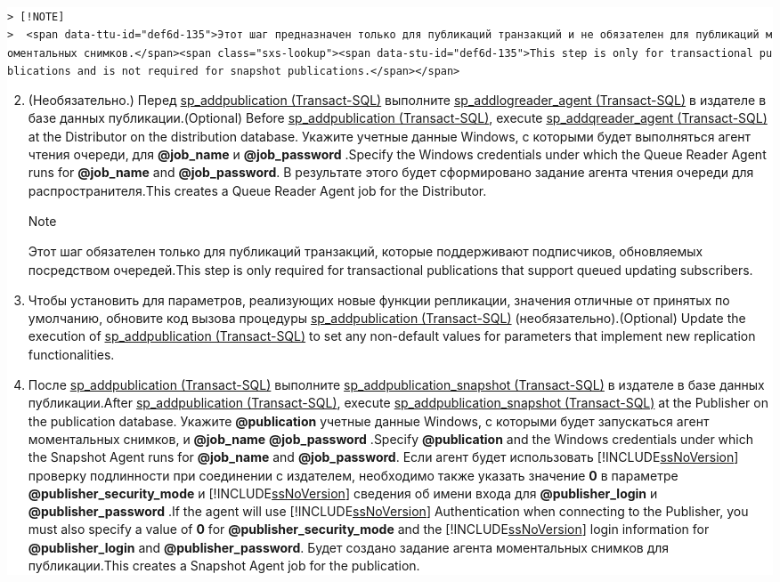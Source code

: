     > [!NOTE]  
    >  <span data-ttu-id="def6d-135">Этот шаг предназначен только для публикаций транзакций и не обязателен для публикаций моментальных снимков.</span><span class="sxs-lookup"><span data-stu-id="def6d-135">This step is only for transactional publications and is not required for snapshot publications.</span></span>  
  
2.  <span data-ttu-id="def6d-136">(Необязательно.) Перед [sp_addpublication (Transact-SQL)](/sql/relational-databases/system-stored-procedures/sp-addpublication-transact-sql) выполните [sp_addlogreader_agent (Transact-SQL)](/sql/relational-databases/system-stored-procedures/sp-addqreader-agent-transact-sql) в издателе в базе данных публикации.</span><span class="sxs-lookup"><span data-stu-id="def6d-136">(Optional) Before [sp_addpublication &#40;Transact-SQL&#41;](/sql/relational-databases/system-stored-procedures/sp-addpublication-transact-sql), execute [sp_addqreader_agent &#40;Transact-SQL&#41;](/sql/relational-databases/system-stored-procedures/sp-addqreader-agent-transact-sql) at the Distributor on the distribution database.</span></span> <span data-ttu-id="def6d-137">Укажите учетные данные Windows, с которыми будет выполняться агент чтения очереди, для **@job_name** и **@job_password** .</span><span class="sxs-lookup"><span data-stu-id="def6d-137">Specify the Windows credentials under which the Queue Reader Agent runs for **@job_name** and **@job_password**.</span></span> <span data-ttu-id="def6d-138">В результате этого будет сформировано задание агента чтения очереди для распространителя.</span><span class="sxs-lookup"><span data-stu-id="def6d-138">This creates a Queue Reader Agent job for the Distributor.</span></span>  
  
    > [!NOTE]  
    >  <span data-ttu-id="def6d-139">Этот шаг обязателен только для публикаций транзакций, которые поддерживают подписчиков, обновляемых посредством очередей.</span><span class="sxs-lookup"><span data-stu-id="def6d-139">This step is only required for transactional publications that support queued updating subscribers.</span></span>  
  
3.  <span data-ttu-id="def6d-140">Чтобы установить для параметров, реализующих новые функции репликации, значения отличные от принятых по умолчанию, обновите код вызова процедуры [sp_addpublication (Transact-SQL)](/sql/relational-databases/system-stored-procedures/sp-addpublication-transact-sql) (необязательно).</span><span class="sxs-lookup"><span data-stu-id="def6d-140">(Optional) Update the execution of [sp_addpublication &#40;Transact-SQL&#41;](/sql/relational-databases/system-stored-procedures/sp-addpublication-transact-sql) to set any non-default values for parameters that implement new replication functionalities.</span></span>  
  
4.  <span data-ttu-id="def6d-141">После [sp_addpublication (Transact-SQL)](/sql/relational-databases/system-stored-procedures/sp-addpublication-transact-sql) выполните [sp_addpublication_snapshot (Transact-SQL)](/sql/relational-databases/system-stored-procedures/sp-addpublication-snapshot-transact-sql) в издателе в базе данных публикации.</span><span class="sxs-lookup"><span data-stu-id="def6d-141">After [sp_addpublication &#40;Transact-SQL&#41;](/sql/relational-databases/system-stored-procedures/sp-addpublication-transact-sql), execute [sp_addpublication_snapshot &#40;Transact-SQL&#41;](/sql/relational-databases/system-stored-procedures/sp-addpublication-snapshot-transact-sql) at the Publisher on the publication database.</span></span> <span data-ttu-id="def6d-142">Укажите **@publication** учетные данные Windows, с которыми будет запускаться агент моментальных снимков, и **@job_name** **@job_password** .</span><span class="sxs-lookup"><span data-stu-id="def6d-142">Specify **@publication** and the Windows credentials under which the Snapshot Agent runs for **@job_name** and **@job_password**.</span></span> <span data-ttu-id="def6d-143">Если агент будет использовать [!INCLUDE[ssNoVersion](../../../includes/ssnoversion-md.md)] проверку подлинности при соединении с издателем, необходимо также указать значение **0** в параметре **@publisher_security_mode** и [!INCLUDE[ssNoVersion](../../../includes/ssnoversion-md.md)] сведения об имени входа для **@publisher_login** и **@publisher_password** .</span><span class="sxs-lookup"><span data-stu-id="def6d-143">If the agent will use [!INCLUDE[ssNoVersion](../../../includes/ssnoversion-md.md)] Authentication when connecting to the Publisher, you must also specify a value of **0** for **@publisher_security_mode** and the [!INCLUDE[ssNoVersion](../../../includes/ssnoversion-md.md)] login information for **@publisher_login** and **@publisher_password**.</span></span> <span data-ttu-id="def6d-144">Будет создано задание агента моментальных снимков для публикации.</span><span class="sxs-lookup"><span data-stu-id="def6d-144">This creates a Snapshot Agent job for the publication.</span></span>  
  